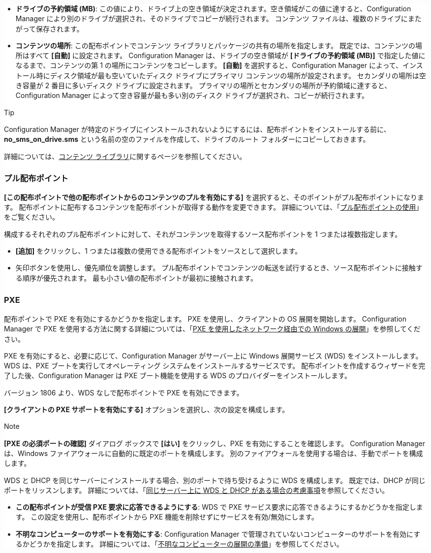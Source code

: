 -   **ドライブの予約領域 (MB)**: この値により、ドライブ上の空き領域が決定されます。空き領域がこの値に達すると、Configuration Manager により別のドライブが選択され、そのドライブでコピーが続行されます。 コンテンツ ファイルは、複数のドライブにまたがって保存されます。  

-   **コンテンツの場所**: この配布ポイントでコンテンツ ライブラリとパッケージの共有の場所を指定します。 既定では、コンテンツの場所はすべて **[自動]** に設定されます。 Configuration Manager は、ドライブの空き領域が **[ドライブの予約領域 (MB)]** で指定した値になるまで、コンテンツの第 1 の場所にコンテンツをコピーします。 **[自動]** を選択すると、Configuration Manager によって、インストール時にディスク領域が最も空いていたディスク ドライブにプライマリ コンテンツの場所が設定されます。 セカンダリの場所は空き容量が 2 番目に多いディスク ドライブに設定されます。 プライマリの場所とセカンダリの場所が予約領域に達すると、Configuration Manager によって空き容量が最も多い別のディスク ドライブが選択され、コピーが続行されます。  

> [!Tip]  
>  Configuration Manager が特定のドライブにインストールされないようにするには、配布ポイントをインストールする前に、**no_sms_on_drive.sms** という名前の空のファイルを作成して、ドライブのルート フォルダーにコピーしておきます。  

詳細については、[コンテンツ ライブラリ](/sccm/core/plan-design/hierarchy/the-content-library)に関するページを参照してください。


### <a name="bkmk_config-pull"></a> プル配布ポイント  

**[この配布ポイントで他の配布ポイントからのコンテンツのプルを有効にする]** を選択すると、そのポイントがプル配布ポイントになります。 配布ポイントに配布するコンテンツを配布ポイントが取得する動作を変更できます。 詳細については、「[プル配布ポイントの使用](/sccm/core/plan-design/hierarchy/use-a-pull-distribution-point)」をご覧ください。

構成するそれぞれのプル配布ポイントに対して、それがコンテンツを取得するソース配布ポイントを 1 つまたは複数指定します。  

-   **[追加]** をクリックし、1 つまたは複数の使用できる配布ポイントをソースとして選択します。  

-   矢印ボタンを使用し、優先順位を調整します。 プル配布ポイントでコンテンツの転送を試行するとき、ソース配布ポイントに接触する順序が優先されます。 最も小さい値の配布ポイントが最初に接触されます。  


### <a name="bkmk_config-pxe"></a> PXE  

配布ポイントで PXE を有効にするかどうかを指定します。 PXE を使用し、クライアントの OS 展開を開始します。 Configuration Manager で PXE を使用する方法に関する詳細については、「[PXE を使用したネットワーク経由での Windows の展開](/sccm/osd/deploy-use/use-pxe-to-deploy-windows-over-the-network)」を参照してください。

PXE を有効にすると、必要に応じて、Configuration Manager がサーバー上に Windows 展開サービス (WDS) をインストールします。 WDS は、PXE ブートを実行してオペレーティング システムをインストールするサービスです。 配布ポイントを作成するウィザードを完了した後、Configuration Manager は PXE ブート機能を使用する WDS のプロバイダーをインストールします。 

バージョン 1806 より、WDS なしで配布ポイントで PXE を有効にできます。 

**[クライアントの PXE サポートを有効にする]** オプションを選択し、次の設定を構成します。  

 > [!Note]  
 > **[PXE の必須ポートの確認]** ダイアログ ボックスで **[はい]** をクリックし、PXE を有効にすることを確認します。 Configuration Manager は、Windows ファイアウォールに自動的に既定のポートを構成します。 別のファイアウォールを使用する場合は、手動でポートを構成します。  
 >   
 > WDS と DHCP を同じサーバーにインストールする場合、別のポートで待ち受けるように WDS を構成します。 既定では、DHCP が同じポートをリッスンします。 詳細については、「[同じサーバー上に WDS と DHCP がある場合の考慮事項](/sccm/osd/plan-design/infrastructure-requirements-for-operating-system-deployment#BKMK_WDSandDHCP)を参照してください。  

- **この配布ポイントが受信 PXE 要求に応答できるようにする**: WDS で PXE サービス要求に応答できるようにするかどうかを指定します。 この設定を使用し、配布ポイントから PXE 機能を削除せずにサービスを有効/無効にします。  

- **不明なコンピューターのサポートを有効にする**: Configuration Manager で管理されていないコンピューターのサポートを有効にするかどうかを指定します。 詳細については、「[不明なコンピューターの展開の準備](/sccm/osd/get-started/prepare-for-unknown-computer-deployments)」を参照してください。  
